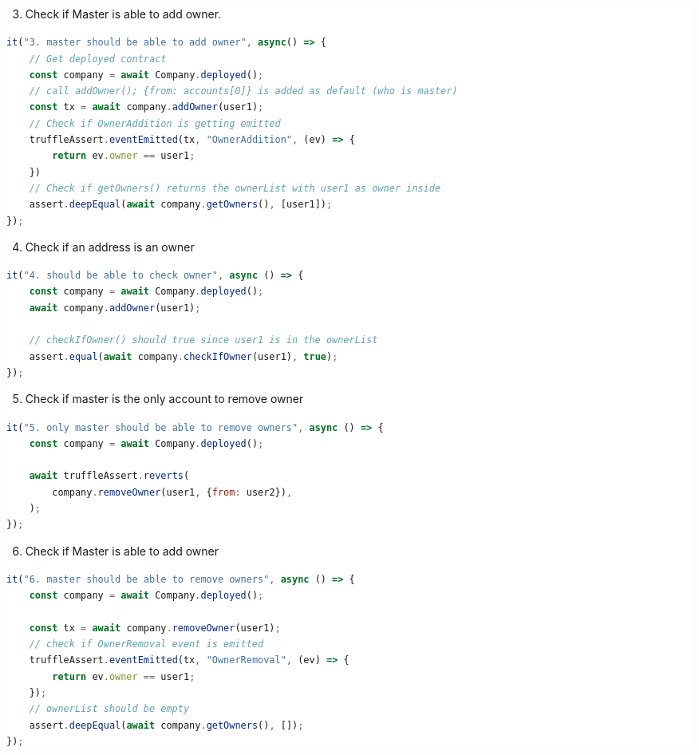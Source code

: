 3. Check if Master is able to add owner.

```javascript
it("3. master should be able to add owner", async() => {
    // Get deployed contract
    const company = await Company.deployed();
    // call addOwner(); {from: accounts[0]} is added as default (who is master)
    const tx = await company.addOwner(user1);
    // Check if OwnerAddition is getting emitted
    truffleAssert.eventEmitted(tx, "OwnerAddition", (ev) => {
        return ev.owner == user1;
    })
    // Check if getOwners() returns the ownerList with user1 as owner inside
    assert.deepEqual(await company.getOwners(), [user1]);
});
```

4. Check if an address is an owner

```javascript
it("4. should be able to check owner", async () => {
    const company = await Company.deployed();
    await company.addOwner(user1);

    // checkIfOwner() should true since user1 is in the ownerList   
    assert.equal(await company.checkIfOwner(user1), true);
});
```

5. Check if master is the only account to remove owner

```javascript
it("5. only master should be able to remove owners", async () => {
    const company = await Company.deployed();

    await truffleAssert.reverts(
        company.removeOwner(user1, {from: user2}),
    );
});
```

6. Check if Master is able to add owner

```javascript
it("6. master should be able to remove owners", async () => {
    const company = await Company.deployed();

    const tx = await company.removeOwner(user1);
    // check if OwnerRemoval event is emitted
    truffleAssert.eventEmitted(tx, "OwnerRemoval", (ev) => {
        return ev.owner == user1;
    });
    // ownerList should be empty
    assert.deepEqual(await company.getOwners(), []);
});
```
